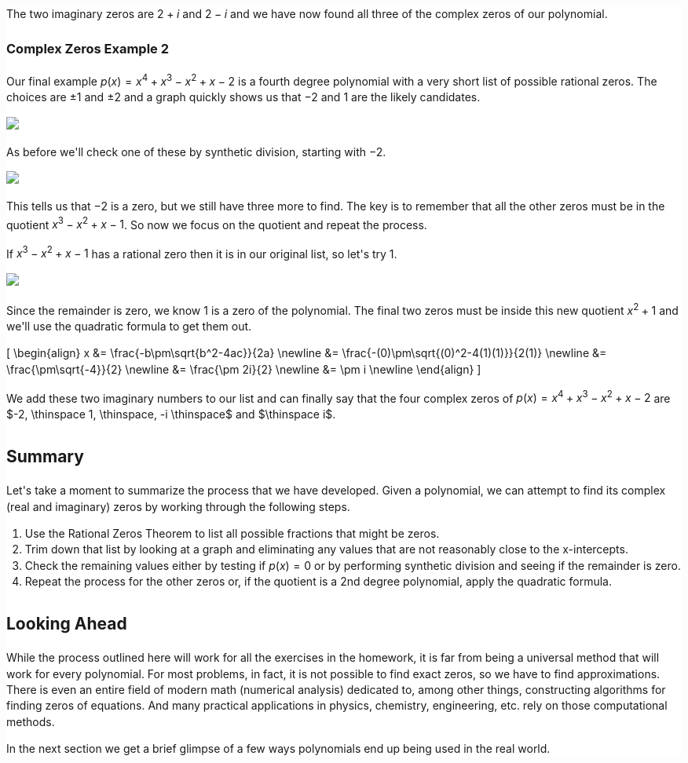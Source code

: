 The two imaginary zeros are $2+i$ and $2-i$ and we have now found all three of the complex zeros of our polynomial.

### Complex Zeros Example 2
Our final example $p(x)=x^4 + x^3 - x^2 + x -2$ is a fourth degree polynomial with a very short list of possible rational zeros.  The choices are $\pm 1$ and $\pm 2$ and a graph quickly shows us that $-2$ and $1$ are the likely candidates.

![](/img/chapter-5/poly_graph_2_integer_2_imaginary.svg#center)

As before we'll check one of these by synthetic division, starting with $-2$.

![](/img/chapter-5/synthetic_4_a.svg#center)

This tells us that $-2$ is a zero, but we still have three more to find.  The key is to remember that all the other zeros must be in the quotient $x^3-x^2+x-1$.  So now we focus on the quotient and repeat the process.

If $x^3-x^2+x-1$ has a rational zero then it is in our original list, so let's try $1$.

![](/img/chapter-5/synthetic_4_b.svg#center)

Since the remainder is zero, we know $1$ is a zero of the polynomial.  The final two zeros must be inside this new quotient $x^2+1$ and we'll use the quadratic formula to get them out.

\[
  \begin{align}
    x &= \frac{-b\pm\sqrt{b^2-4ac}}{2a} \newline
    &= \frac{-(0)\pm\sqrt{(0)^2-4(1)(1)}}{2(1)} \newline
    &= \frac{\pm\sqrt{-4}}{2} \newline
    &= \frac{\pm 2i}{2} \newline
    &= \pm i \newline
  \end{align}
\]

We add these two imaginary numbers to our list and can finally say that the four complex zeros of $p(x)=x^4 + x^3 - x^2 + x -2$ are $-2, \thinspace 1, \thinspace, -i \thinspace$ and $\thinspace i$.


## Summary
Let's take a moment to summarize the process that we have developed.  Given a polynomial, we can attempt to find its complex (real and imaginary) zeros by working through the following steps.

1. Use the Rational Zeros Theorem to list all possible fractions that might be zeros.  
1. Trim down that list by looking at a graph and eliminating any values that are not reasonably close to the x-intercepts.
1. Check the remaining values either by testing if $p(x)=0$ or by performing synthetic division and seeing if the remainder is zero.
1. Repeat the process for the other zeros or, if the quotient is a 2nd degree polynomial, apply the quadratic formula.

## Looking Ahead
While the process outlined here will work for all the exercises in the homework, it is far from being a universal method that will work for every polynomial.  For most problems, in fact, it is not possible to find exact zeros, so we have to find approximations.  There is even an entire field of modern math (numerical analysis) dedicated to, among other things, constructing algorithms for finding zeros of equations.  And many practical applications in physics, chemistry, engineering, etc. rely on those computational methods.

In the next section we get a brief glimpse of a few ways polynomials end up being used in the real world.
